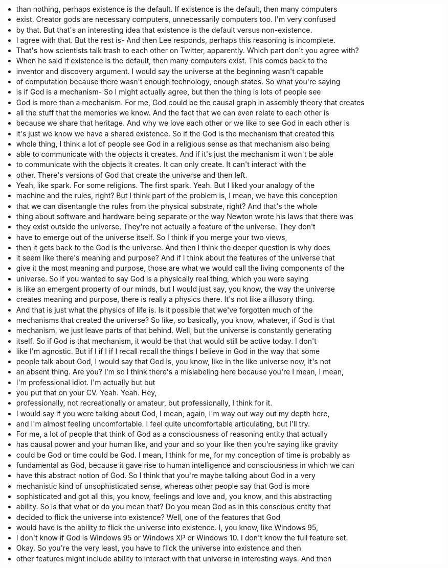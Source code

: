 *  than nothing, perhaps existence is the default. If existence is the default, then many computers
*  exist. Creator gods are necessary computers, unnecessarily computers too. I'm very confused
*  by that. But that's an interesting idea that existence is the default versus non-existence.
*  I agree with that. But the rest is- And then Lee responds, perhaps this reasoning is incomplete.
*  That's how scientists talk trash to each other on Twitter, apparently. Which part don't you agree with?
*  When he said if existence is the default, then many computers exist. This comes back to the
*  inventor and discovery argument. I would say the universe at the beginning wasn't capable
*  of computation because there wasn't enough technology, enough states. So what you're saying
*  is if God is a mechanism- So I might actually agree, but then the thing is lots of people see
*  God is more than a mechanism. For me, God could be the causal graph in assembly theory that creates
*  all the stuff that the memories we know. And the fact that we can even relate to each other is
*  because we share that heritage. And why we love each other or we like to see God in each other is
*  it's just we know we have a shared existence. So if the God is the mechanism that created this
*  whole thing, I think a lot of people see God in a religious sense as that mechanism also being
*  able to communicate with the objects it creates. And if it's just the mechanism it won't be able
*  to communicate with the objects it creates. It can only create. It can't interact with the
*  other. There's versions of God that create the universe and then left.
*  Yeah, like spark. For some religions. The first spark. Yeah. But I liked your analogy of the
*  machine and the rules, right? But I think part of the problem is, I mean, we have this conception
*  that we can disentangle the rules from the physical substrate, right? And that's the whole
*  thing about software and hardware being separate or the way Newton wrote his laws that there was
*  they exist outside the universe. They're not actually a feature of the universe. They don't
*  have to emerge out of the universe itself. So I think if you merge your two views,
*  then it gets back to the God is the universe. And then I think the deeper question is why does
*  it seem like there's meaning and purpose? And if I think about the features of the universe that
*  give it the most meaning and purpose, those are what we would call the living components of the
*  universe. So if you wanted to say God is a physically real thing, which you were saying
*  is like an emergent property of our minds, but I would just say, you know, the way the universe
*  creates meaning and purpose, there is really a physics there. It's not like a illusory thing.
*  And that is just what the physics of life is. Is it possible that we've forgotten much of the
*  mechanisms that created the universe? So like, so basically, you know, whatever, if God is that
*  mechanism, we just leave parts of that behind. Well, but the universe is constantly generating
*  itself. So if God is that mechanism, it would be that that would still be active today. I don't
*  like I'm agnostic. But if I if I if I recall recall the things I believe in God in the way that some
*  people talk about God, I would say that God is, you know, like in the like universe now, it's not
*  an absent thing. Are you? I'm so I think there's a mislabeling here because you're I mean, I mean,
*  I'm professional idiot. I'm actually but but
*  you put that on your CV. Yeah. Yeah. Hey,
*  professionally, not recreationally or amateur, but professionally, I think for it.
*  I would say if you were talking about God, I mean, again, I'm way out way out my depth here,
*  and I'm almost feeling uncomfortable. I feel quite uncomfortable articulating, but I'll try.
*  For me, a lot of people that think of God as a consciousness of reasoning entity that actually
*  has causal power and your human like, and your and so your like then you're saying like gravity
*  could be God or time could be God. I mean, I think for me, for my conception of time is probably as
*  fundamental as God, because it gave rise to human intelligence and consciousness in which we can
*  have this abstract notion of God. So I think that you're maybe talking about God in a very
*  mechanistic kind of unsophisticated sense, whereas other people say that God is more
*  sophisticated and got all this, you know, feelings and love and, you know, and this abstracting
*  ability. So is that what or do you mean that? Do you mean God as in this conscious entity that
*  decided to flick the universe into existence? Well, one of the features that God
*  would have is the ability to flick the universe into existence. I, you know, like Windows 95,
*  I don't know if God is Windows 95 or Windows XP or Windows 10. I don't know the full feature set.
*  Okay. So you're the very least, you have to flick the universe into existence and then
*  other features might include ability to interact with that universe in interesting ways. And then